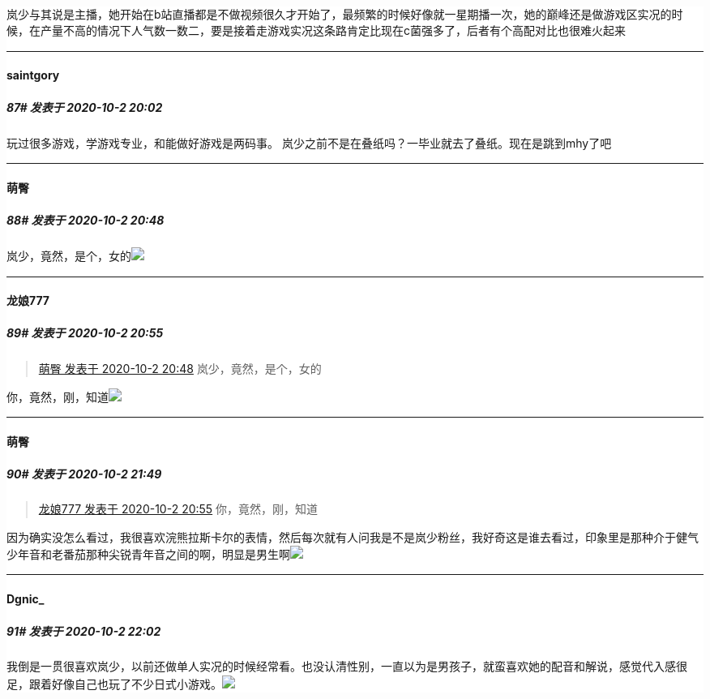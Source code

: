 
岚少与其说是主播，她开始在b站直播都是不做视频很久才开始了，最频繁的时候好像就一星期播一次，她的巅峰还是做游戏区实况的时候，在产量不高的情况下人气数一数二，要是接着走游戏实况这条路肯定比现在c菌强多了，后者有个高配对比也很难火起来


-----

####  saintgory  
##### 87#       发表于 2020-10-2 20:02


玩过很多游戏，学游戏专业，和能做好游戏是两码事。
岚少之前不是在叠纸吗？一毕业就去了叠纸。现在是跳到mhy了吧


-----

####  萌臀  
##### 88#       发表于 2020-10-2 20:48


岚少，竟然，是个，女的<img src="https://static.saraba1st.com/image/smiley/face2017/105.png" referrerpolicy="no-referrer">


-----

####  龙娘777  
##### 89#       发表于 2020-10-2 20:55


<blockquote><a href="httphttps://bbs.saraba1st.com/2b/forum.php?mod=redirect&amp;amp;goto=findpost&amp;amp;pid=48932766&amp;amp;ptid=1962698" target="_blank">萌臀 发表于 2020-10-2 20:48</a>
岚少，竟然，是个，女的</blockquote>
你，竟然，刚，知道<img src="https://static.saraba1st.com/image/smiley/face2017/067.png" referrerpolicy="no-referrer">


-----

####  萌臀  
##### 90#       发表于 2020-10-2 21:49


<blockquote><a href="httphttps://bbs.saraba1st.com/2b/forum.php?mod=redirect&amp;goto=findpost&amp;pid=48932865&amp;ptid=1962698" target="_blank">龙娘777 发表于 2020-10-2 20:55</a>
 你，竟然，刚，知道</blockquote>
因为确实没怎么看过，我很喜欢浣熊拉斯卡尔的表情，然后每次就有人问我是不是岚少粉丝，我好奇这是谁去看过，印象里是那种介于健气少年音和老番茄那种尖锐青年音之间的啊，明显是男生啊<img src="https://static.saraba1st.com/image/smiley/face2017/119.png" referrerpolicy="no-referrer">


-----

####  Dgnic_  
##### 91#       发表于 2020-10-2 22:02


我倒是一贯很喜欢岚少，以前还做单人实况的时候经常看。也没认清性别，一直以为是男孩子，就蛮喜欢她的配音和解说，感觉代入感很足，跟着好像自己也玩了不少日式小游戏。<img src="https://static.saraba1st.com/image/smiley/face2017/009.gif" referrerpolicy="no-referrer">

